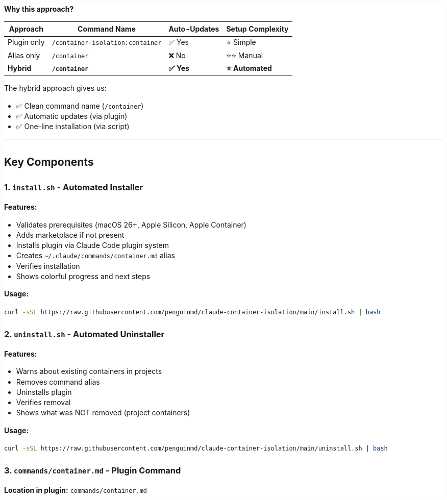 **Why this approach?**

| Approach | Command Name | Auto-Updates | Setup Complexity |
|----------|--------------|--------------|------------------|
| Plugin only | `/container-isolation:container` | ✅ Yes | ⭐ Simple |
| Alias only | `/container` | ❌ No | ⭐⭐ Manual |
| **Hybrid** | **`/container`** | **✅ Yes** | **⭐ Automated** |

The hybrid approach gives us:
- ✅ Clean command name (`/container`)
- ✅ Automatic updates (via plugin)
- ✅ One-line installation (via script)

---

## Key Components

### 1. `install.sh` - Automated Installer

**Features:**
- Validates prerequisites (macOS 26+, Apple Silicon, Apple Container)
- Adds marketplace if not present
- Installs plugin via Claude Code plugin system
- Creates `~/.claude/commands/container.md` alias
- Verifies installation
- Shows colorful progress and next steps

**Usage:**
```bash
curl -sSL https://raw.githubusercontent.com/penguinmd/claude-container-isolation/main/install.sh | bash
```

### 2. `uninstall.sh` - Automated Uninstaller

**Features:**
- Warns about existing containers in projects
- Removes command alias
- Uninstalls plugin
- Verifies removal
- Shows what was NOT removed (project containers)

**Usage:**
```bash
curl -sSL https://raw.githubusercontent.com/penguinmd/claude-container-isolation/main/uninstall.sh | bash
```

### 3. `commands/container.md` - Plugin Command

**Location in plugin:** `commands/container.md`
